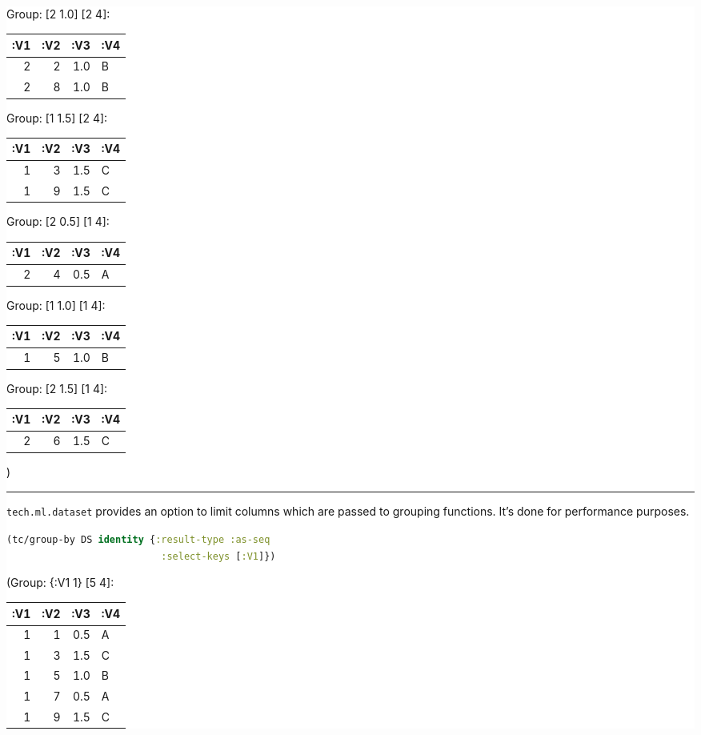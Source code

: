 Group: \[2 1.0\] \[2 4\]:

| :V1 | :V2 | :V3 | :V4 |
| --: | --: | --: | --- |
|   2 |   2 | 1.0 | B   |
|   2 |   8 | 1.0 | B   |

Group: \[1 1.5\] \[2 4\]:

| :V1 | :V2 | :V3 | :V4 |
| --: | --: | --: | --- |
|   1 |   3 | 1.5 | C   |
|   1 |   9 | 1.5 | C   |

Group: \[2 0.5\] \[1 4\]:

| :V1 | :V2 | :V3 | :V4 |
| --: | --: | --: | --- |
|   2 |   4 | 0.5 | A   |

Group: \[1 1.0\] \[1 4\]:

| :V1 | :V2 | :V3 | :V4 |
| --: | --: | --: | --- |
|   1 |   5 | 1.0 | B   |

Group: \[2 1.5\] \[1 4\]:

| :V1 | :V2 | :V3 | :V4 |
| --: | --: | --: | --- |
|   2 |   6 | 1.5 | C   |

)

-----

`tech.ml.dataset` provides an option to limit columns which are passed
to grouping functions. It’s done for performance purposes.

``` clojure
(tc/group-by DS identity {:result-type :as-seq
                           :select-keys [:V1]})
```

(Group: {:V1 1} \[5 4\]:

| :V1 | :V2 | :V3 | :V4 |
| --: | --: | --: | --- |
|   1 |   1 | 0.5 | A   |
|   1 |   3 | 1.5 | C   |
|   1 |   5 | 1.0 | B   |
|   1 |   7 | 0.5 | A   |
|   1 |   9 | 1.5 | C   |
